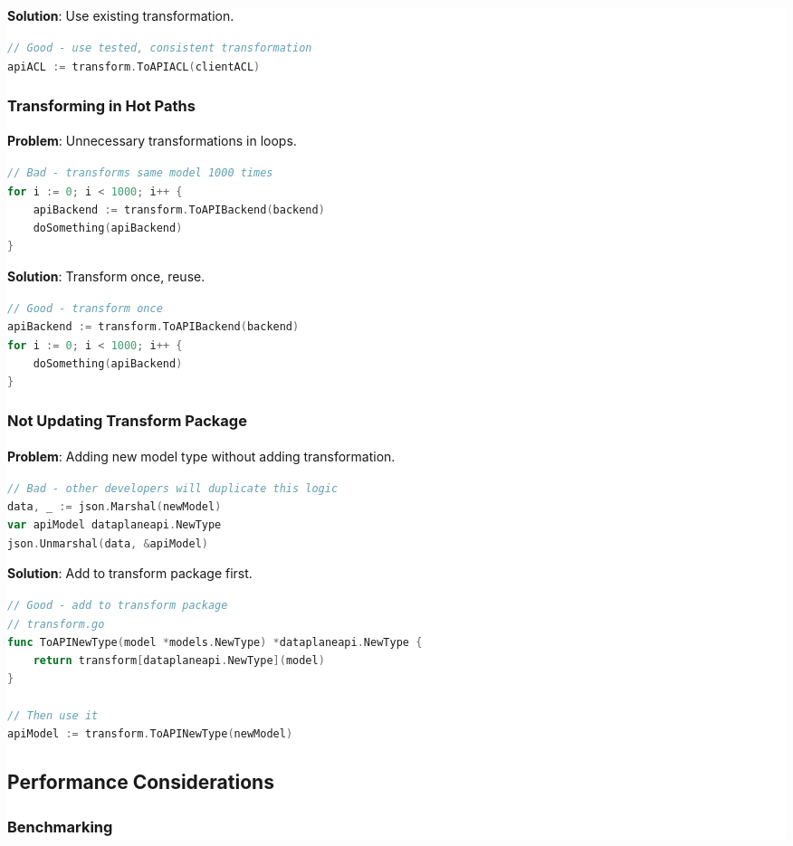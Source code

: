 **Solution**: Use existing transformation.

```go
// Good - use tested, consistent transformation
apiACL := transform.ToAPIACL(clientACL)
```

### Transforming in Hot Paths

**Problem**: Unnecessary transformations in loops.

```go
// Bad - transforms same model 1000 times
for i := 0; i < 1000; i++ {
    apiBackend := transform.ToAPIBackend(backend)
    doSomething(apiBackend)
}
```

**Solution**: Transform once, reuse.

```go
// Good - transform once
apiBackend := transform.ToAPIBackend(backend)
for i := 0; i < 1000; i++ {
    doSomething(apiBackend)
}
```

### Not Updating Transform Package

**Problem**: Adding new model type without adding transformation.

```go
// Bad - other developers will duplicate this logic
data, _ := json.Marshal(newModel)
var apiModel dataplaneapi.NewType
json.Unmarshal(data, &apiModel)
```

**Solution**: Add to transform package first.

```go
// Good - add to transform package
// transform.go
func ToAPINewType(model *models.NewType) *dataplaneapi.NewType {
    return transform[dataplaneapi.NewType](model)
}

// Then use it
apiModel := transform.ToAPINewType(newModel)
```

## Performance Considerations

### Benchmarking
